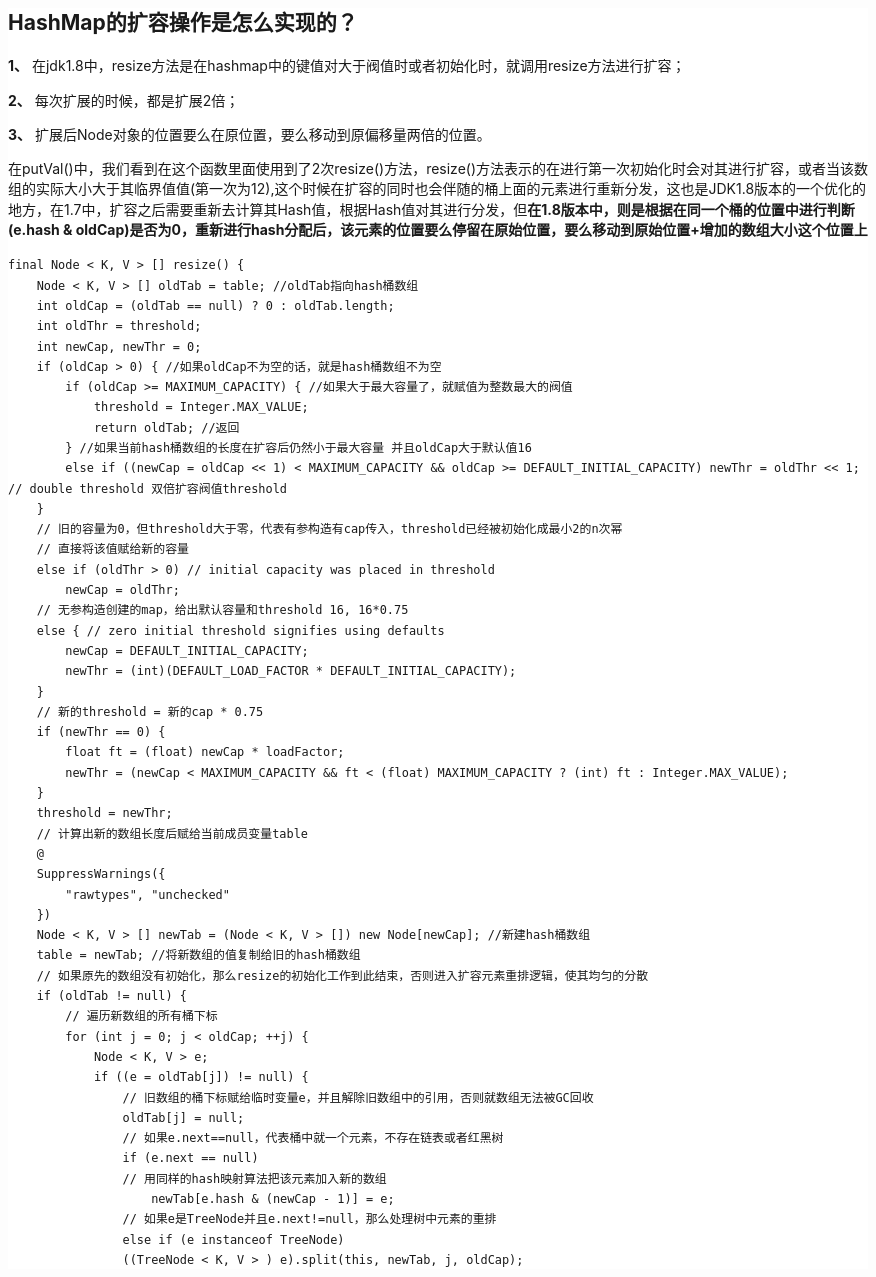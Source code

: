 ## HashMap的扩容操作是怎么实现的？


**1、** 在jdk1.8中，resize方法是在hashmap中的键值对大于阀值时或者初始化时，就调用resize方法进行扩容；

**2、** 每次扩展的时候，都是扩展2倍；

**3、** 扩展后Node对象的位置要么在原位置，要么移动到原偏移量两倍的位置。

在putVal()中，我们看到在这个函数里面使用到了2次resize()方法，resize()方法表示的在进行第一次初始化时会对其进行扩容，或者当该数组的实际大小大于其临界值值(第一次为12),这个时候在扩容的同时也会伴随的桶上面的元素进行重新分发，这也是JDK1.8版本的一个优化的地方，在1.7中，扩容之后需要重新去计算其Hash值，根据Hash值对其进行分发，但**在1.8版本中，则是根据在同一个桶的位置中进行判断(e.hash & oldCap)是否为0，重新进行hash分配后，该元素的位置要么停留在原始位置，要么移动到原始位置+增加的数组大小这个位置上**

```
final Node < K, V > [] resize() {
    Node < K, V > [] oldTab = table; //oldTab指向hash桶数组
    int oldCap = (oldTab == null) ? 0 : oldTab.length;
    int oldThr = threshold;
    int newCap, newThr = 0;
    if (oldCap > 0) { //如果oldCap不为空的话，就是hash桶数组不为空
        if (oldCap >= MAXIMUM_CAPACITY) { //如果大于最大容量了，就赋值为整数最大的阀值
            threshold = Integer.MAX_VALUE;
            return oldTab; //返回
        } //如果当前hash桶数组的长度在扩容后仍然小于最大容量 并且oldCap大于默认值16
        else if ((newCap = oldCap << 1) < MAXIMUM_CAPACITY && oldCap >= DEFAULT_INITIAL_CAPACITY) newThr = oldThr << 1; // double threshold 双倍扩容阀值threshold
    }
    // 旧的容量为0，但threshold大于零，代表有参构造有cap传入，threshold已经被初始化成最小2的n次幂
    // 直接将该值赋给新的容量
    else if (oldThr > 0) // initial capacity was placed in threshold
        newCap = oldThr;
    // 无参构造创建的map，给出默认容量和threshold 16, 16*0.75
    else { // zero initial threshold signifies using defaults
        newCap = DEFAULT_INITIAL_CAPACITY;
        newThr = (int)(DEFAULT_LOAD_FACTOR * DEFAULT_INITIAL_CAPACITY);
    }
    // 新的threshold = 新的cap * 0.75
    if (newThr == 0) {
        float ft = (float) newCap * loadFactor;
        newThr = (newCap < MAXIMUM_CAPACITY && ft < (float) MAXIMUM_CAPACITY ? (int) ft : Integer.MAX_VALUE);
    }
    threshold = newThr;
    // 计算出新的数组长度后赋给当前成员变量table
    @
    SuppressWarnings({
        "rawtypes", "unchecked"
    })
    Node < K, V > [] newTab = (Node < K, V > []) new Node[newCap]; //新建hash桶数组
    table = newTab; //将新数组的值复制给旧的hash桶数组
    // 如果原先的数组没有初始化，那么resize的初始化工作到此结束，否则进入扩容元素重排逻辑，使其均匀的分散
    if (oldTab != null) {
        // 遍历新数组的所有桶下标
        for (int j = 0; j < oldCap; ++j) {
            Node < K, V > e;
            if ((e = oldTab[j]) != null) {
                // 旧数组的桶下标赋给临时变量e，并且解除旧数组中的引用，否则就数组无法被GC回收
                oldTab[j] = null;
                // 如果e.next==null，代表桶中就一个元素，不存在链表或者红黑树
                if (e.next == null)
                // 用同样的hash映射算法把该元素加入新的数组
                    newTab[e.hash & (newCap - 1)] = e;
                // 如果e是TreeNode并且e.next!=null，那么处理树中元素的重排
                else if (e instanceof TreeNode)
                ((TreeNode < K, V > ) e).split(this, newTab, j, oldCap);
```